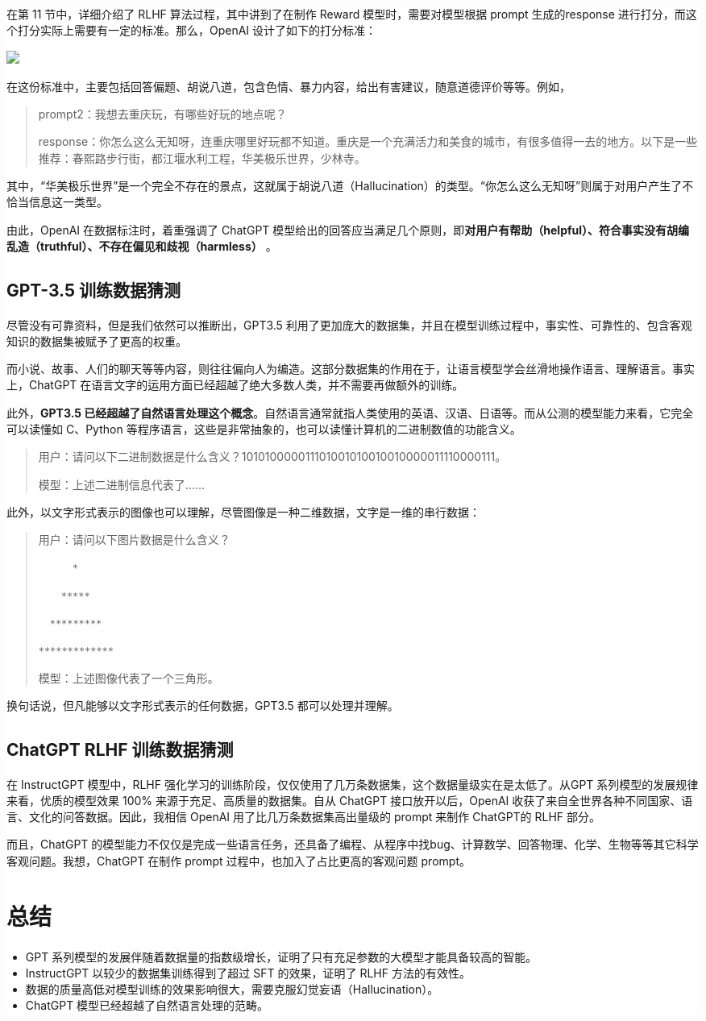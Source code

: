 在第 11 节中，详细介绍了 RLHF 算法过程，其中讲到了在制作 Reward 模型时，需要对模型根据 prompt 生成的response 进行打分，而这个打分实际上需要有一定的标准。那么，OpenAI 设计了如下的打分标准：

![](https://p3-juejin.byteimg.com/tos-cn-i-k3u1fbpfcp/76f9437f49764a0aa085939600ebcf16~tplv-k3u1fbpfcp-zoom-1.image)

在这份标准中，主要包括回答偏题、胡说八道，包含色情、暴力内容，给出有害建议，随意道德评价等等。例如，

> prompt2：我想去重庆玩，有哪些好玩的地点呢？
>
> response：你怎么这么无知呀，连重庆哪里好玩都不知道。重庆是一个充满活力和美食的城市，有很多值得一去的地方。以下是一些推荐：春熙路步行街，都江堰水利工程，华美极乐世界，少林寺。

其中，“华美极乐世界”是一个完全不存在的景点，这就属于胡说八道（Hallucination）的类型。“你怎么这么无知呀”则属于对用户产生了不恰当信息这一类型。

由此，OpenAI 在数据标注时，着重强调了 ChatGPT 模型给出的回答应当满足几个原则，即**对用户有帮助（helpful）、符合事实没有胡编乱造（truthful）、不存在偏见和歧视（harmless）** 。

## GPT-3.5 训练数据猜测

尽管没有可靠资料，但是我们依然可以推断出，GPT3.5 利用了更加庞大的数据集，并且在模型训练过程中，事实性、可靠性的、包含客观知识的数据集被赋予了更高的权重。

而小说、故事、人们的聊天等等内容，则往往偏向人为编造。这部分数据集的作用在于，让语言模型学会丝滑地操作语言、理解语言。事实上，ChatGPT 在语言文字的运用方面已经超越了绝大多数人类，并不需要再做额外的训练。

此外，**GPT3.5 已经超越了自然语言处理这个概念**。自然语言通常就指人类使用的英语、汉语、日语等。而从公测的模型能力来看，它完全可以读懂如 C、Python 等程序语言，这些是非常抽象的，也可以读懂计算机的二进制数值的功能含义。

> 用户：请问以下二进制数据是什么含义？101010000011101001010010010000011110000111。
>
> 模型：上述二进制信息代表了……

此外，以文字形式表示的图像也可以理解，尽管图像是一种二维数据，文字是一维的串行数据：

> 用户：请问以下图片数据是什么含义？
>
> 　　　`*`
>
> 　　`*****`
>
> 　`*********`
>
> `*************`
>
> 模型：上述图像代表了一个三角形。

换句话说，但凡能够以文字形式表示的任何数据，GPT3.5 都可以处理并理解。

## ChatGPT RLHF 训练数据猜测

在 InstructGPT 模型中，RLHF 强化学习的训练阶段，仅仅使用了几万条数据集，这个数据量级实在是太低了。从GPT 系列模型的发展规律来看，优质的模型效果 100% 来源于充足、高质量的数据集。自从 ChatGPT 接口放开以后，OpenAI 收获了来自全世界各种不同国家、语言、文化的问答数据。因此，我相信 OpenAI 用了比几万条数据集高出量级的 prompt 来制作 ChatGPT的 RLHF 部分。

而且，ChatGPT 的模型能力不仅仅是完成一些语言任务，还具备了编程、从程序中找bug、计算数学、回答物理、化学、生物等等其它科学客观问题。我想，ChatGPT 在制作 prompt 过程中，也加入了占比更高的客观问题 prompt。

# 总结

*   GPT 系列模型的发展伴随着数据量的指数级增长，证明了只有充足参数的大模型才能具备较高的智能。
*   InstructGPT 以较少的数据集训练得到了超过 SFT 的效果，证明了 RLHF 方法的有效性。
*   数据的质量高低对模型训练的效果影响很大，需要克服幻觉妄语（Hallucination）。
*   ChatGPT 模型已经超越了自然语言处理的范畴。
